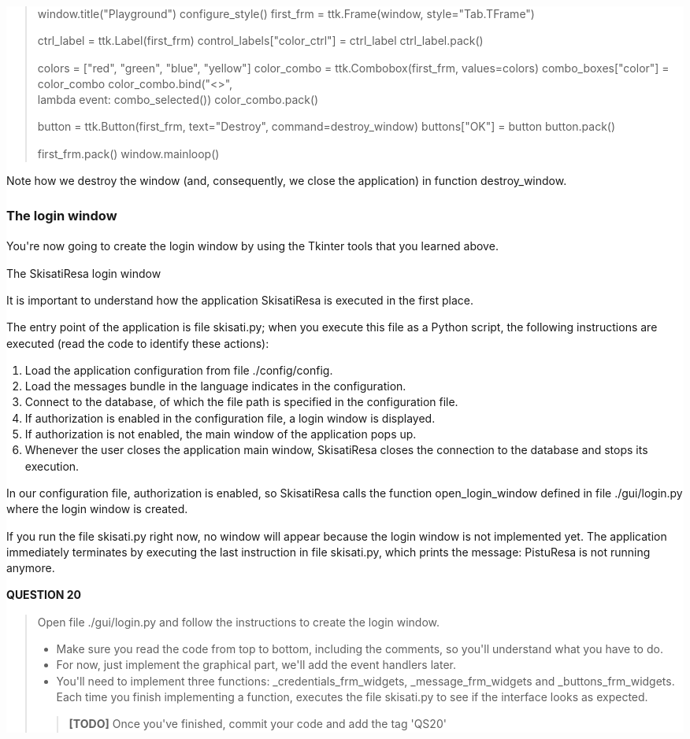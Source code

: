 > window.title("Playground")
> configure_style()
> first_frm = ttk.Frame(window, style="Tab.TFrame")
> 
> ctrl_label = ttk.Label(first_frm)
> control_labels["color_ctrl"] = ctrl_label
> ctrl_label.pack()
> 
> colors = ["red", "green", "blue", "yellow"]
> color_combo = ttk.Combobox(first_frm, values=colors)
> combo_boxes["color"] = color_combo
> color_combo.bind("<<ComboboxSelected>>", \
>         lambda event: combo_selected())
> color_combo.pack()
> 
> button = ttk.Button(first_frm, text="Destroy", command=destroy_window)
> buttons["OK"] = button
> button.pack()
> 
> first_frm.pack()
> window.mainloop()
> ```

Note how we destroy the window (and, consequently, we close the application) in function destroy_window. 


### The login window

You're now going to create the login window by using the Tkinter tools that you learned above.

The SkisatiResa login window

It is important to understand how the application SkisatiResa is executed in the first place.

The entry point of the application is file skisati.py; when you execute this file as a Python script, the following instructions are executed (read the code to identify these actions):

1. Load the application configuration from file ./config/config.
2. Load the messages bundle in the language indicates in the configuration.
3. Connect to the database, of which the file path is specified in the configuration file.
4. If authorization is enabled in the configuration file, a login window is displayed.
5. If authorization is not enabled, the main window of the application pops up.
6. Whenever the user closes the application main window, SkisatiResa closes the connection to the database and stops its execution.

In our configuration file, authorization is enabled, so SkisatiResa calls the function open_login_window defined in file ./gui/login.py where the login window is created.

If you run the file skisati.py right now, no window will appear because the login window is not implemented yet. The application immediately terminates by executing the last instruction in file skisati.py, which prints the message: PistuResa is not running anymore.

**QUESTION 20**

> Open file ./gui/login.py and follow the instructions to create the login window.
> 
> - Make sure you read the code from top to bottom, including the comments, so you'll understand what you have to do.
> - For now, just implement the graphical part, we'll add the event handlers later.
> - You'll need to implement three functions: _credentials_frm_widgets, _message_frm_widgets and _buttons_frm_widgets. Each time you finish implementing a function, executes the file skisati.py to see if the interface looks as expected. 
> >**[TODO]**
> >Once you've finished, commit your code and add the tag 'QS20'

